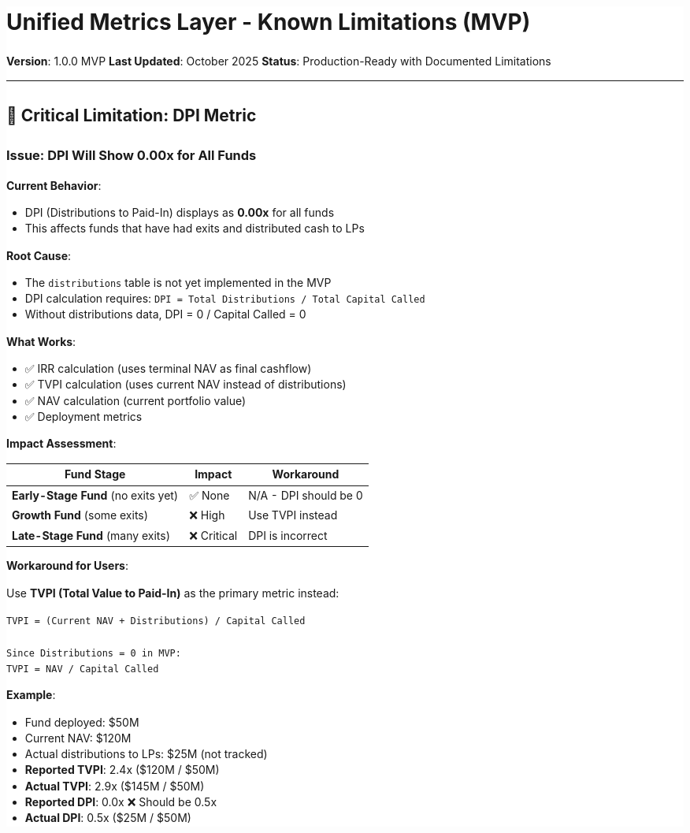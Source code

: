 # Unified Metrics Layer - Known Limitations (MVP)

**Version**: 1.0.0 MVP
**Last Updated**: October 2025
**Status**: Production-Ready with Documented Limitations

---

## 🔴 Critical Limitation: DPI Metric

### Issue: DPI Will Show 0.00x for All Funds

**Current Behavior**:
- DPI (Distributions to Paid-In) displays as **0.00x** for all funds
- This affects funds that have had exits and distributed cash to LPs

**Root Cause**:
- The `distributions` table is not yet implemented in the MVP
- DPI calculation requires: `DPI = Total Distributions / Total Capital Called`
- Without distributions data, DPI = 0 / Capital Called = 0

**What Works**:
- ✅ IRR calculation (uses terminal NAV as final cashflow)
- ✅ TVPI calculation (uses current NAV instead of distributions)
- ✅ NAV calculation (current portfolio value)
- ✅ Deployment metrics

**Impact Assessment**:

| Fund Stage | Impact | Workaround |
|-----------|--------|------------|
| **Early-Stage Fund** (no exits yet) | ✅ None | N/A - DPI should be 0 |
| **Growth Fund** (some exits) | ❌ High | Use TVPI instead |
| **Late-Stage Fund** (many exits) | ❌ Critical | DPI is incorrect |

**Workaround for Users**:

Use **TVPI (Total Value to Paid-In)** as the primary metric instead:

```
TVPI = (Current NAV + Distributions) / Capital Called

Since Distributions = 0 in MVP:
TVPI = NAV / Capital Called
```

**Example**:
- Fund deployed: $50M
- Current NAV: $120M
- Actual distributions to LPs: $25M (not tracked)
- **Reported TVPI**: 2.4x ($120M / $50M)
- **Actual TVPI**: 2.9x ($145M / $50M)
- **Reported DPI**: 0.0x ❌ Should be 0.5x
- **Actual DPI**: 0.5x ($25M / $50M)
